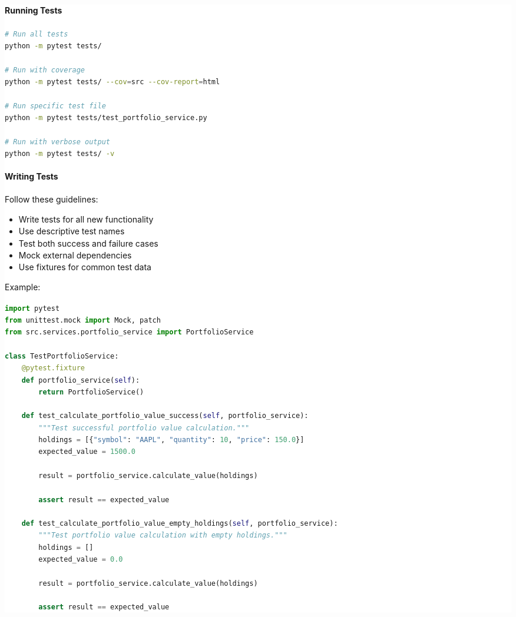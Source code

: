 #### Running Tests

```bash
# Run all tests
python -m pytest tests/

# Run with coverage
python -m pytest tests/ --cov=src --cov-report=html

# Run specific test file
python -m pytest tests/test_portfolio_service.py

# Run with verbose output
python -m pytest tests/ -v
```

#### Writing Tests

Follow these guidelines:

- Write tests for all new functionality
- Use descriptive test names
- Test both success and failure cases
- Mock external dependencies
- Use fixtures for common test data

Example:
```python
import pytest
from unittest.mock import Mock, patch
from src.services.portfolio_service import PortfolioService

class TestPortfolioService:
    @pytest.fixture
    def portfolio_service(self):
        return PortfolioService()
    
    def test_calculate_portfolio_value_success(self, portfolio_service):
        """Test successful portfolio value calculation."""
        holdings = [{"symbol": "AAPL", "quantity": 10, "price": 150.0}]
        expected_value = 1500.0
        
        result = portfolio_service.calculate_value(holdings)
        
        assert result == expected_value
    
    def test_calculate_portfolio_value_empty_holdings(self, portfolio_service):
        """Test portfolio value calculation with empty holdings."""
        holdings = []
        expected_value = 0.0
        
        result = portfolio_service.calculate_value(holdings)
        
        assert result == expected_value
```
